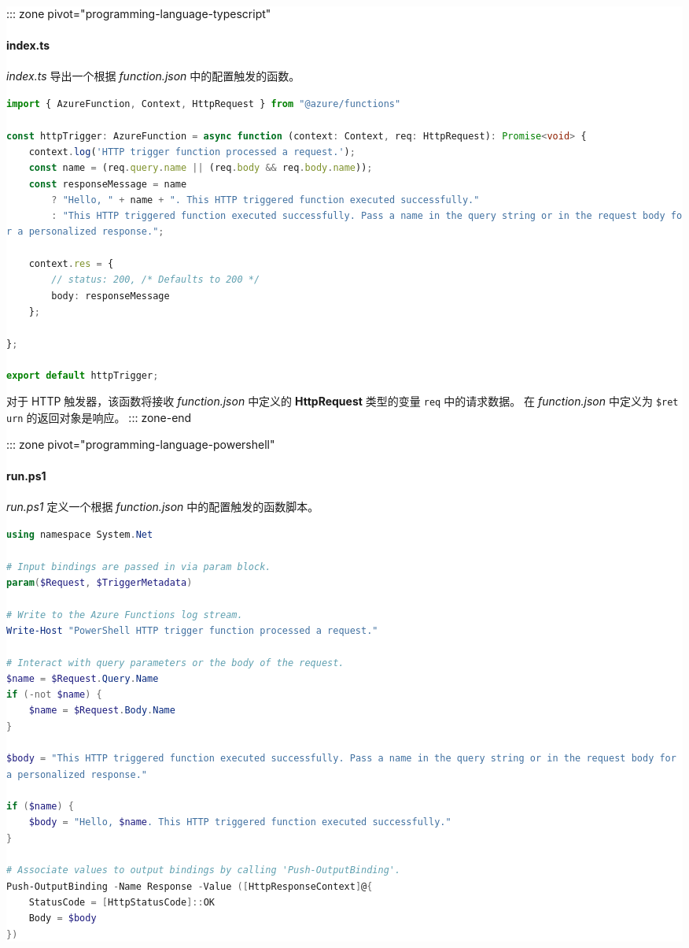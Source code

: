 ::: zone pivot="programming-language-typescript"
#### <a name="indexts"></a>index.ts

*index.ts* 导出一个根据 *function.json* 中的配置触发的函数。

```typescript
import { AzureFunction, Context, HttpRequest } from "@azure/functions"

const httpTrigger: AzureFunction = async function (context: Context, req: HttpRequest): Promise<void> {
    context.log('HTTP trigger function processed a request.');
    const name = (req.query.name || (req.body && req.body.name));
    const responseMessage = name
        ? "Hello, " + name + ". This HTTP triggered function executed successfully."
        : "This HTTP triggered function executed successfully. Pass a name in the query string or in the request body for a personalized response.";

    context.res = {
        // status: 200, /* Defaults to 200 */
        body: responseMessage
    };

};

export default httpTrigger;
```

对于 HTTP 触发器，该函数将接收 *function.json* 中定义的 **HttpRequest** 类型的变量 `req` 中的请求数据。 在 *function.json* 中定义为 `$return` 的返回对象是响应。 
::: zone-end

::: zone pivot="programming-language-powershell"
#### <a name="runps1"></a>run.ps1

*run.ps1* 定义一个根据 *function.json* 中的配置触发的函数脚本。

```powershell
using namespace System.Net

# Input bindings are passed in via param block.
param($Request, $TriggerMetadata)

# Write to the Azure Functions log stream.
Write-Host "PowerShell HTTP trigger function processed a request."

# Interact with query parameters or the body of the request.
$name = $Request.Query.Name
if (-not $name) {
    $name = $Request.Body.Name
}

$body = "This HTTP triggered function executed successfully. Pass a name in the query string or in the request body for a personalized response."

if ($name) {
    $body = "Hello, $name. This HTTP triggered function executed successfully."
}

# Associate values to output bindings by calling 'Push-OutputBinding'.
Push-OutputBinding -Name Response -Value ([HttpResponseContext]@{
    StatusCode = [HttpStatusCode]::OK
    Body = $body
})
```
